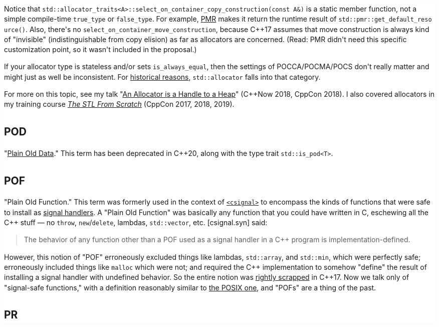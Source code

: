 Notice that `std::allocator_traits<A>::select_on_container_copy_construction(const A&)` is a static member function,
not a simple compile-time `true_type` or `false_type`. For example, [PMR](#pmr) makes it return the runtime result of
`std::pmr::get_default_resource()`. Also, there's no `select_on_container_move_construction`, because C++17 assumes
that move construction is always kind of "invisible" (indistinguishable from copy elision) as far as allocators are
concerned. (Read: PMR didn't need this specific customization point, so it wasn't included in the proposal.)

If your allocator type is stateless and/or sets `is_always_equal`, then the settings of
POCCA/POCMA/POCS don't really matter and might just as well be inconsistent.
For [historical reasons](https://stackoverflow.com/questions/42051917/why-does-stdallocator-require-propagate-on-container-move-assignment-to-be-tru),
`std::allocator` falls into that category.

For more on this topic, see my talk "[An Allocator is a Handle to a Heap](https://www.youtube.com/watch?v=0MdSJsCTRkY)"
(C++Now 2018, CppCon 2018). I also covered allocators in my training course
[_The STL From Scratch_](/blog/2019/06/21/stl-from-scratch-at-cppcon-2019/) (CppCon 2017, 2018, 2019).

## POD

"[Plain Old Data](https://en.cppreference.com/w/cpp/named_req/PODType)."
This term has been deprecated in C++20, along with the type trait `std::is_pod<T>`.

## POF

"Plain Old Function." This term was formerly used in the context of [`<csignal>`](https://en.cppreference.com/w/cpp/header/csignal)
to encompass the kinds of functions that were safe to install as [signal handlers](https://linux.die.net/man/7/signal).
A "Plain Old Function" was basically any function that you could have written in C, eschewing all the C++ stuff —
no `throw`, `new`/`delete`, lambdas, `std::vector`, etc. [csignal.syn] said:

> The behavior of any function other than a POF used as a signal handler in a C++ program is implementation-defined.

However, this notion of "POF" erroneously excluded things like lambdas, `std::array`, and `std::min`,
which were perfectly safe; erroneously included things like `malloc` which were not; and required the C++ implementation
to somehow "define" the result of installing a signal handler with undefined behavior. So the entire notion was
[rightly scrapped](https://www.open-std.org/jtc1/sc22/wg21/docs/papers/2016/p0270r2.html) in C++17.
Now we talk only of "signal-safe functions," with a definition reasonably similar to [the POSIX one](https://man7.org/linux/man-pages/man7/signal-safety.7.html),
and "POFs" are a thing of the past.

## PR
